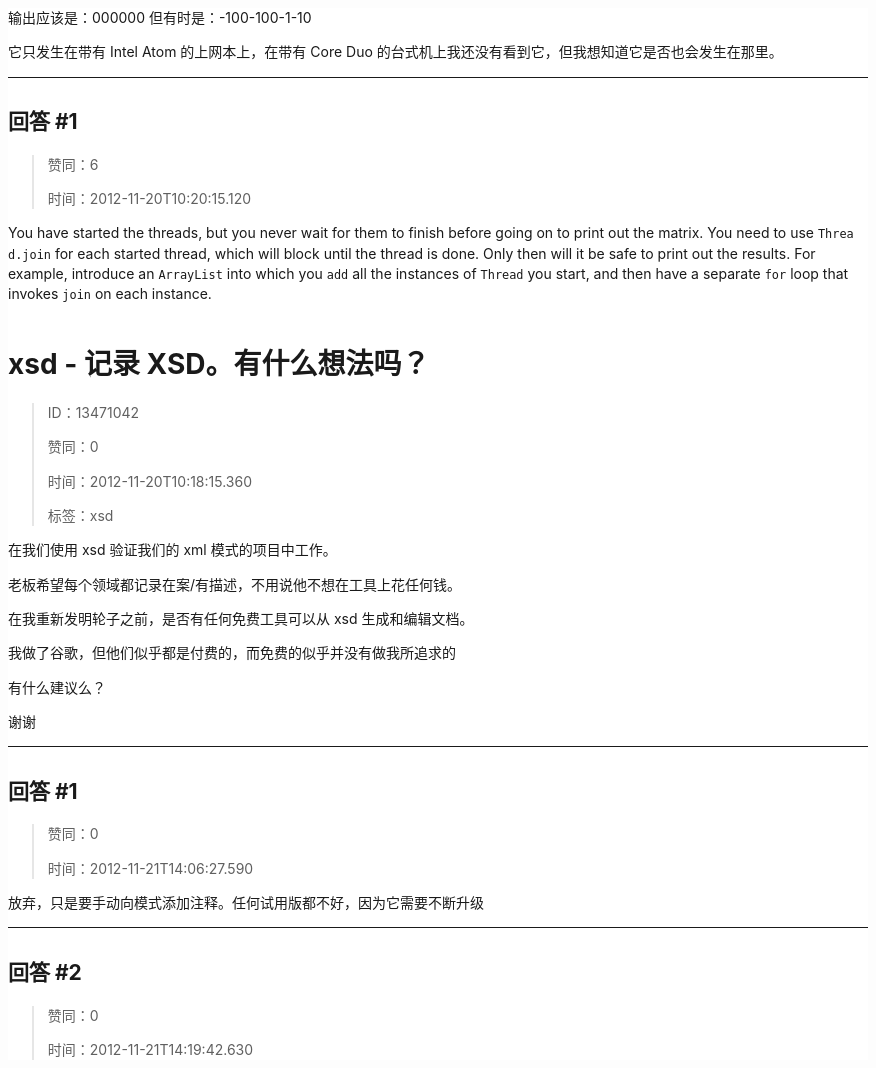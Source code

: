 输出应该是：000000 但有时是：-100-100-1-10

它只发生在带有 Intel Atom 的上网本上，在带有 Core Duo 的台式机上我还没有看到它，但我想知道它是否也会发生在那里。

* * *

## 回答 #1

> 赞同：6
> 
> 时间：2012-11-20T10:20:15.120

You have started the threads, but you never wait for them to finish before going on to print out the matrix. You need to use `Thread.join` for each started thread, which will block until the thread is done. Only then will it be safe to print out the results. For example, introduce an `ArrayList` into which you `add` all the instances of `Thread` you start, and then have a separate `for` loop that invokes `join` on each instance.

# xsd - 记录 XSD。有什么想法吗？

> ID：13471042
> 
> 赞同：0
> 
> 时间：2012-11-20T10:18:15.360
> 
> 标签：xsd

在我们使用 xsd 验证我们的 xml 模式的项目中工作。

老板希望每个领域都记录在案/有描述​​，不用说他不想在工具上花任何钱。

在我重新发明轮子之前，是否有任何免费工具可以从 xsd 生成和编辑文档。

我做了谷歌，但他们似乎都是付费的，而免费的似乎并没有做我所追求的

有什么建议么？

谢谢

* * *

## 回答 #1

> 赞同：0
> 
> 时间：2012-11-21T14:06:27.590

放弃，只是要手动向模式添加注释。任何试用版都不好，因为它需要不断升级

* * *

## 回答 #2

> 赞同：0
> 
> 时间：2012-11-21T14:19:42.630
